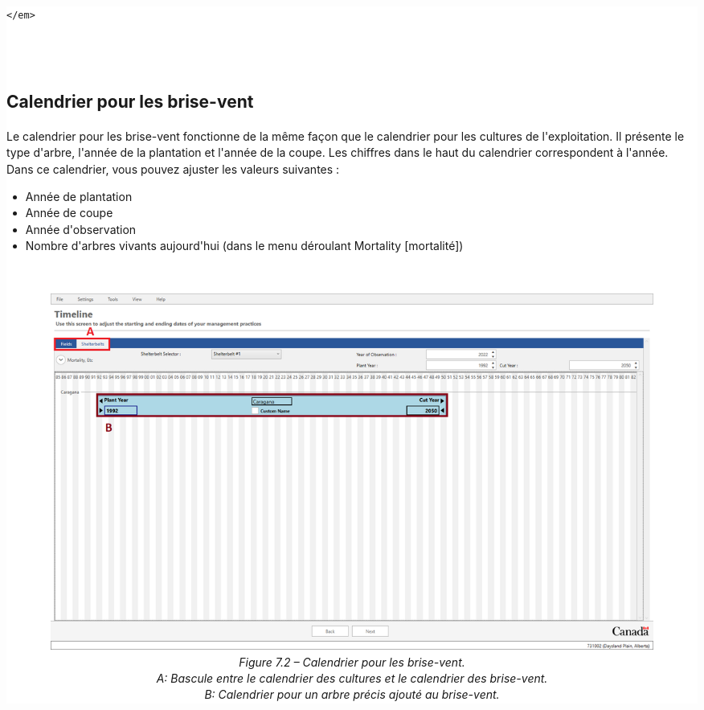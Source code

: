 	</em>
</p>

<br>
<br>


## Calendrier pour les brise-vent

Le calendrier pour les brise-vent fonctionne de la même façon que le calendrier pour les cultures de l'exploitation. Il présente le type d'arbre, l'année de la plantation et l'année de la coupe. Les chiffres dans le haut du calendrier correspondent à l'année. Dans ce calendrier, vous pouvez ajuster les valeurs suivantes :

- Année de plantation
- Année de coupe
- Année d'observation
- Nombre d'arbres vivants aujourd'hui (dans le menu déroulant Mortality [mortalité])

<br>
<p align="center">
 <img src="../../Images/UserGuide/en/chapter7/figure7-2.png" alt="Figure7-2" width="750"/>
    <br>
    <em>
		Figure 7.2 – Calendrier pour les brise-vent.
		<br>
		A: Bascule entre le calendrier des cultures et le calendrier des brise-vent.
		<br>
		B: Calendrier pour un arbre précis ajouté au brise-vent.
		<br>
	</em>
</p>
